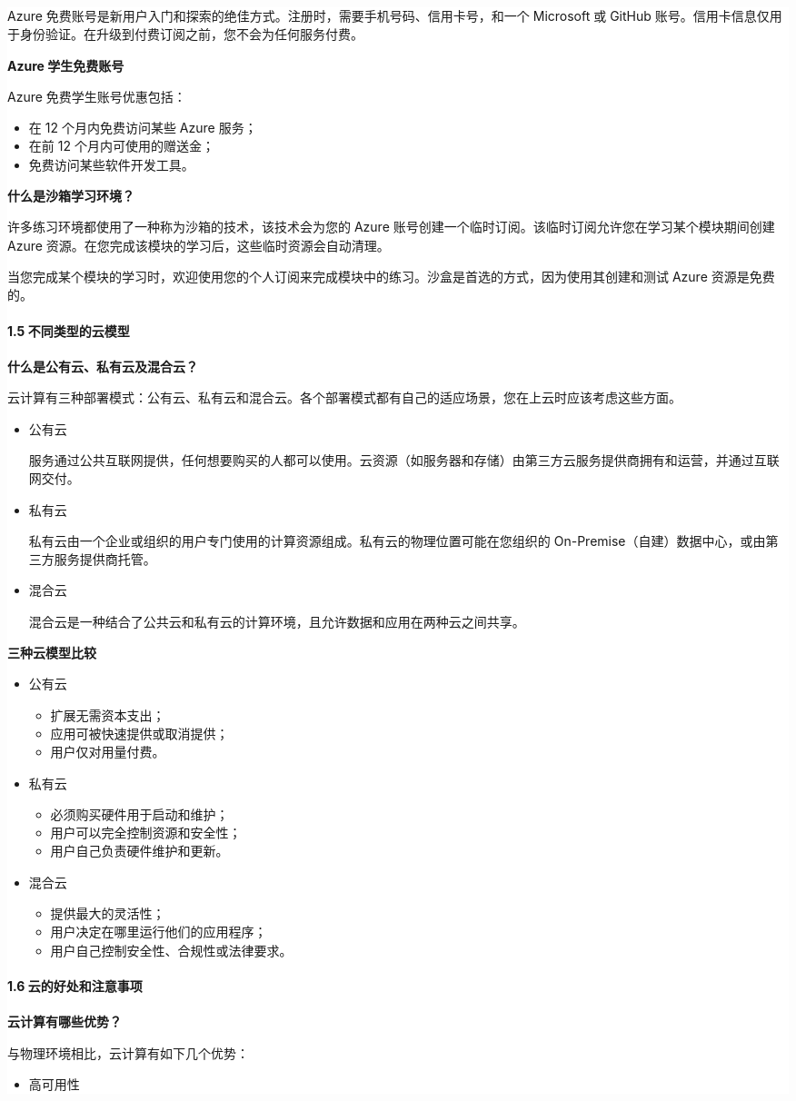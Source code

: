 Azure 免费账号是新用户入门和探索的绝佳方式。注册时，需要手机号码、信用卡号，和一个 Microsoft 或 GitHub 账号。信用卡信息仅用于身份验证。在升级到付费订阅之前，您不会为任何服务付费。

**Azure 学生免费账号**

Azure 免费学生账号优惠包括：

- 在 12 个月内免费访问某些 Azure 服务；
- 在前 12 个月内可使用的赠送金；
- 免费访问某些软件开发工具。

**什么是沙箱学习环境？**

许多练习环境都使用了一种称为沙箱的技术，该技术会为您的 Azure 账号创建一个临时订阅。该临时订阅允许您在学习某个模块期间创建 Azure 资源。在您完成该模块的学习后，这些临时资源会自动清理。

当您完成某个模块的学习时，欢迎使用您的个人订阅来完成模块中的练习。沙盒是首选的方式，因为使用其创建和测试 Azure 资源是免费的。

#### 1.5 不同类型的云模型

**什么是公有云、私有云及混合云？**

云计算有三种部署模式：公有云、私有云和混合云。各个部署模式都有自己的适应场景，您在上云时应该考虑这些方面。

- 公有云

  服务通过公共互联网提供，任何想要购买的人都可以使用。云资源（如服务器和存储）由第三方云服务提供商拥有和运营，并通过互联网交付。

- 私有云

  私有云由一个企业或组织的用户专门使用的计算资源组成。私有云的物理位置可能在您组织的 On-Premise（自建）数据中心，或由第三方服务提供商托管。

- 混合云

  混合云是一种结合了公共云和私有云的计算环境，且允许数据和应用在两种云之间共享。

**三种云模型比较**

- 公有云

  - 扩展无需资本支出；
  - 应用可被快速提供或取消提供；
  - 用户仅对用量付费。

- 私有云

  - 必须购买硬件用于启动和维护；
  - 用户可以完全控制资源和安全性；
  - 用户自己负责硬件维护和更新。

- 混合云
  - 提供最大的灵活性；
  - 用户决定在哪里运行他们的应用程序；
  - 用户自己控制安全性、合规性或法律要求。

#### 1.6 云的好处和注意事项

**云计算有哪些优势？**

与物理环境相比，云计算有如下几个优势：

- 高可用性
